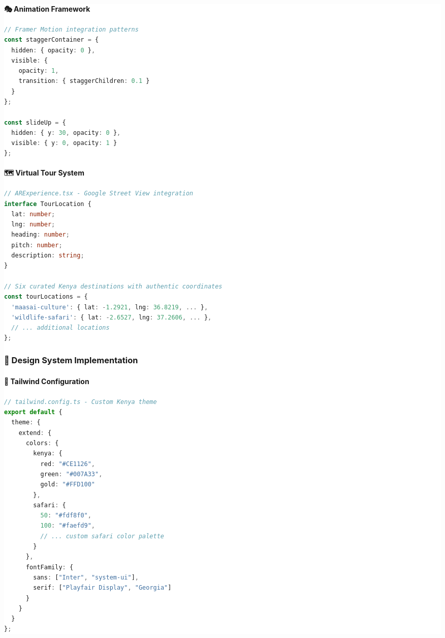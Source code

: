#### **🎭 Animation Framework**
```typescript
// Framer Motion integration patterns
const staggerContainer = {
  hidden: { opacity: 0 },
  visible: {
    opacity: 1,
    transition: { staggerChildren: 0.1 }
  }
};

const slideUp = {
  hidden: { y: 30, opacity: 0 },
  visible: { y: 0, opacity: 1 }
};
```

#### **🗺️ Virtual Tour System**
```typescript
// ARExperience.tsx - Google Street View integration
interface TourLocation {
  lat: number;
  lng: number;
  heading: number;
  pitch: number;
  description: string;
}

// Six curated Kenya destinations with authentic coordinates
const tourLocations = {
  'maasai-culture': { lat: -1.2921, lng: 36.8219, ... },
  'wildlife-safari': { lat: -2.6527, lng: 37.2606, ... },
  // ... additional locations
};
```

### **🎨 Design System Implementation**

#### **🎯 Tailwind Configuration**
```typescript
// tailwind.config.ts - Custom Kenya theme
export default {
  theme: {
    extend: {
      colors: {
        kenya: {
          red: "#CE1126",
          green: "#007A33", 
          gold: "#FFD100"
        },
        safari: {
          50: "#fdf8f0",
          100: "#faefd9",
          // ... custom safari color palette
        }
      },
      fontFamily: {
        sans: ["Inter", "system-ui"],
        serif: ["Playfair Display", "Georgia"]
      }
    }
  }
};
```
